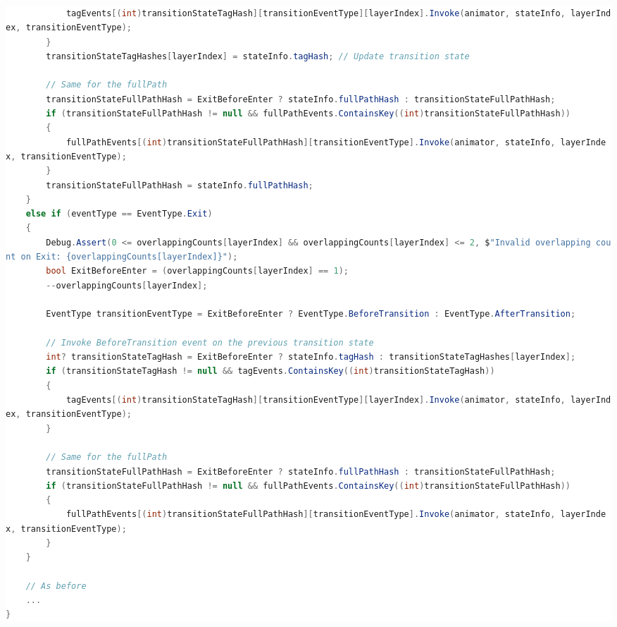 ```c#
            tagEvents[(int)transitionStateTagHash][transitionEventType][layerIndex].Invoke(animator, stateInfo, layerIndex, transitionEventType);
        }
        transitionStateTagHashes[layerIndex] = stateInfo.tagHash; // Update transition state

        // Same for the fullPath
        transitionStateFullPathHash = ExitBeforeEnter ? stateInfo.fullPathHash : transitionStateFullPathHash;
        if (transitionStateFullPathHash != null && fullPathEvents.ContainsKey((int)transitionStateFullPathHash))
        {
            fullPathEvents[(int)transitionStateFullPathHash][transitionEventType].Invoke(animator, stateInfo, layerIndex, transitionEventType);
        }
        transitionStateFullPathHash = stateInfo.fullPathHash;
    }
    else if (eventType == EventType.Exit)
    {
        Debug.Assert(0 <= overlappingCounts[layerIndex] && overlappingCounts[layerIndex] <= 2, $"Invalid overlapping count on Exit: {overlappingCounts[layerIndex]}");
        bool ExitBeforeEnter = (overlappingCounts[layerIndex] == 1);
        --overlappingCounts[layerIndex];

        EventType transitionEventType = ExitBeforeEnter ? EventType.BeforeTransition : EventType.AfterTransition;

        // Invoke BeforeTransition event on the previous transition state
        int? transitionStateTagHash = ExitBeforeEnter ? stateInfo.tagHash : transitionStateTagHashes[layerIndex];
        if (transitionStateTagHash != null && tagEvents.ContainsKey((int)transitionStateTagHash))
        {
            tagEvents[(int)transitionStateTagHash][transitionEventType][layerIndex].Invoke(animator, stateInfo, layerIndex, transitionEventType);
        }

        // Same for the fullPath
        transitionStateFullPathHash = ExitBeforeEnter ? stateInfo.fullPathHash : transitionStateFullPathHash;
        if (transitionStateFullPathHash != null && fullPathEvents.ContainsKey((int)transitionStateFullPathHash))
        {
            fullPathEvents[(int)transitionStateFullPathHash][transitionEventType].Invoke(animator, stateInfo, layerIndex, transitionEventType);
        }
    }
    
    // As before
    ...
}
```
